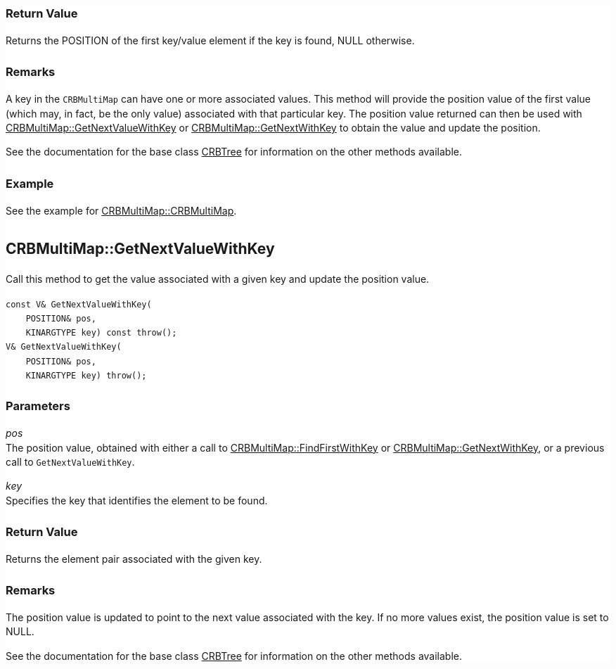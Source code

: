 ### Return Value

Returns the POSITION of the first key/value element if the key is found, NULL otherwise.

### Remarks

A key in the `CRBMultiMap` can have one or more associated values. This method will provide the position value of the first value (which may, in fact, be the only value) associated with that particular key. The position value returned can then be used with [CRBMultiMap::GetNextValueWithKey](#getnextvaluewithkey) or [CRBMultiMap::GetNextWithKey](#getnextwithkey) to obtain the value and update the position.

See the documentation for the base class [CRBTree](../../atl/reference/crbtree-class.md) for information on the other methods available.

### Example

See the example for [CRBMultiMap::CRBMultiMap](#crbmultimap).

##  <a name="getnextvaluewithkey"></a>  CRBMultiMap::GetNextValueWithKey

Call this method to get the value associated with a given key and update the position value.

```
const V& GetNextValueWithKey(
    POSITION& pos,
    KINARGTYPE key) const throw();
V& GetNextValueWithKey(
    POSITION& pos,
    KINARGTYPE key) throw();
```

### Parameters

*pos*<br/>
The position value, obtained with either a call to [CRBMultiMap::FindFirstWithKey](#findfirstwithkey) or [CRBMultiMap::GetNextWithKey](#getnextwithkey), or a previous call to `GetNextValueWithKey`.

*key*<br/>
Specifies the key that identifies the element to be found.

### Return Value

Returns the element pair associated with the given key.

### Remarks

The position value is updated to point to the next value associated with the key. If no more values exist, the position value is set to NULL.

See the documentation for the base class [CRBTree](../../atl/reference/crbtree-class.md) for information on the other methods available.
